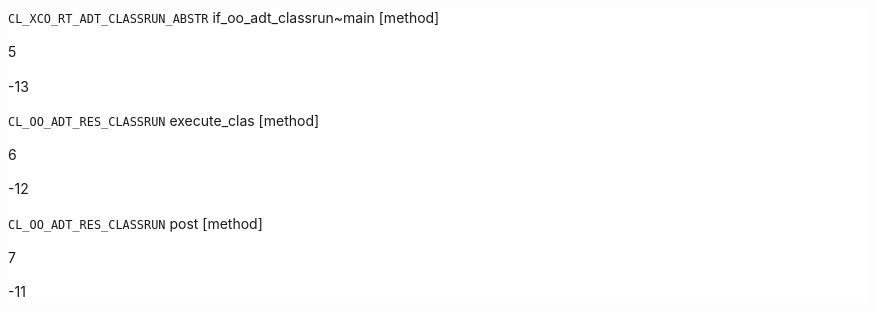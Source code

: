 `CL_XCO_RT_ADT_CLASSRUN_ABSTR` if\_oo\_adt\_classrun~main \[method\]



</td>
<td valign="top">

5



</td>
<td valign="top">

\-13



</td>
</tr>
<tr>
<td valign="top">

`CL_OO_ADT_RES_CLASSRUN` execute\_clas \[method\]



</td>
<td valign="top">

6



</td>
<td valign="top">

\-12



</td>
</tr>
<tr>
<td valign="top">

`CL_OO_ADT_RES_CLASSRUN` post \[method\]



</td>
<td valign="top">

7



</td>
<td valign="top">

\-11



</td>
</tr>
<tr>
<td valign="top">
